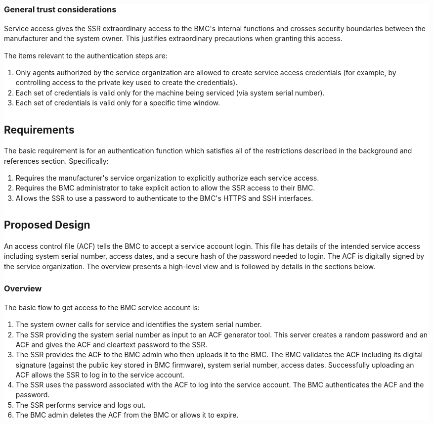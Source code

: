 ### General trust considerations

Service access gives the SSR extraordinary access to the BMC's internal
functions and crosses security boundaries between the manufacturer and the
system owner.  This justifies extraordinary precautions when granting this
access.

The items relevant to the authentication steps are:
1. Only agents authorized by the service organization are allowed to create
   service access credentials (for example, by controlling access to the
   private key used to create the credentials).
2. Each set of credentials is valid only for the machine being serviced (via
   system serial number).
3. Each set of credentials is valid only for a specific time window.

## Requirements

The basic requirement is for an authentication function which satisfies all of
the restrictions described in the background and references section.
Specifically:
1. Requires the manufacturer's service organization to explicitly authorize
   each service access.
2. Requires the BMC administrator to take explicit action to allow the SSR
   access to their BMC.
3. Allows the SSR to use a password to authenticate to the BMC's HTTPS and SSH
   interfaces.

## Proposed Design

An access control file (ACF) tells the BMC to accept a service account login.
This file has details of the intended service access including system serial
number, access dates, and a secure hash of the password needed to login.  The
ACF is digitally signed by the service organization.  The overview presents a
high-level view and is followed by details in the sections below.

### Overview

The basic flow to get access to the BMC service account is:
1. The system owner calls for service and identifies the system serial number.
2. The SSR providing the system serial number as input to an ACF generator
   tool.  This server creates a random password and an ACF and gives the ACF
   and cleartext password to the SSR.
3. The SSR provides the ACF to the BMC admin who then uploads it to the BMC.
   The BMC validates the ACF including its digital signature (against the
   public key stored in BMC firmware), system serial number, access dates.
   Successfully uploading an ACF allows the SSR to log in to the service
   account.
4. The SSR uses the password associated with the ACF to log into the service
   account.  The BMC authenticates the ACF and the password.
5. The SSR performs service and logs out.
6. The BMC admin deletes the ACF from the BMC or allows it to expire.
